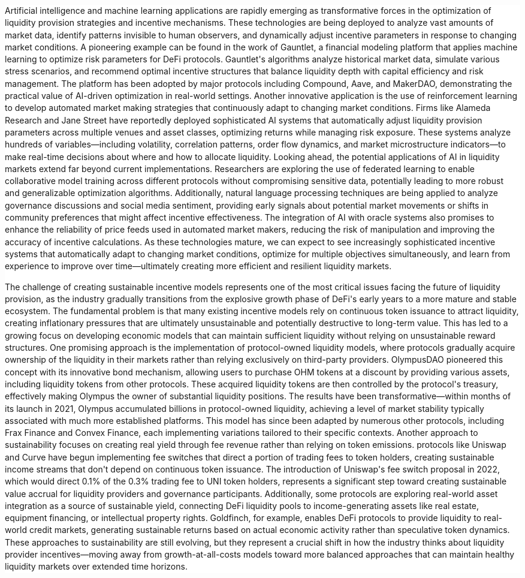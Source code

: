 Artificial intelligence and machine learning applications are rapidly emerging as transformative forces in the optimization of liquidity provision strategies and incentive mechanisms. These technologies are being deployed to analyze vast amounts of market data, identify patterns invisible to human observers, and dynamically adjust incentive parameters in response to changing market conditions. A pioneering example can be found in the work of Gauntlet, a financial modeling platform that applies machine learning to optimize risk parameters for DeFi protocols. Gauntlet's algorithms analyze historical market data, simulate various stress scenarios, and recommend optimal incentive structures that balance liquidity depth with capital efficiency and risk management. The platform has been adopted by major protocols including Compound, Aave, and MakerDAO, demonstrating the practical value of AI-driven optimization in real-world settings. Another innovative application is the use of reinforcement learning to develop automated market making strategies that continuously adapt to changing market conditions. Firms like Alameda Research and Jane Street have reportedly deployed sophisticated AI systems that automatically adjust liquidity provision parameters across multiple venues and asset classes, optimizing returns while managing risk exposure. These systems analyze hundreds of variables—including volatility, correlation patterns, order flow dynamics, and market microstructure indicators—to make real-time decisions about where and how to allocate liquidity. Looking ahead, the potential applications of AI in liquidity markets extend far beyond current implementations. Researchers are exploring the use of federated learning to enable collaborative model training across different protocols without compromising sensitive data, potentially leading to more robust and generalizable optimization algorithms. Additionally, natural language processing techniques are being applied to analyze governance discussions and social media sentiment, providing early signals about potential market movements or shifts in community preferences that might affect incentive effectiveness. The integration of AI with oracle systems also promises to enhance the reliability of price feeds used in automated market makers, reducing the risk of manipulation and improving the accuracy of incentive calculations. As these technologies mature, we can expect to see increasingly sophisticated incentive systems that automatically adapt to changing market conditions, optimize for multiple objectives simultaneously, and learn from experience to improve over time—ultimately creating more efficient and resilient liquidity markets.

The challenge of creating sustainable incentive models represents one of the most critical issues facing the future of liquidity provision, as the industry gradually transitions from the explosive growth phase of DeFi's early years to a more mature and stable ecosystem. The fundamental problem is that many existing incentive models rely on continuous token issuance to attract liquidity, creating inflationary pressures that are ultimately unsustainable and potentially destructive to long-term value. This has led to a growing focus on developing economic models that can maintain sufficient liquidity without relying on unsustainable reward structures. One promising approach is the implementation of protocol-owned liquidity models, where protocols gradually acquire ownership of the liquidity in their markets rather than relying exclusively on third-party providers. OlympusDAO pioneered this concept with its innovative bond mechanism, allowing users to purchase OHM tokens at a discount by providing various assets, including liquidity tokens from other protocols. These acquired liquidity tokens are then controlled by the protocol's treasury, effectively making Olympus the owner of substantial liquidity positions. The results have been transformative—within months of its launch in 2021, Olympus accumulated billions in protocol-owned liquidity, achieving a level of market stability typically associated with much more established platforms. This model has since been adapted by numerous other protocols, including Frax Finance and Convex Finance, each implementing variations tailored to their specific contexts. Another approach to sustainability focuses on creating real yield through fee revenue rather than relying on token emissions. protocols like Uniswap and Curve have begun implementing fee switches that direct a portion of trading fees to token holders, creating sustainable income streams that don't depend on continuous token issuance. The introduction of Uniswap's fee switch proposal in 2022, which would direct 0.1% of the 0.3% trading fee to UNI token holders, represents a significant step toward creating sustainable value accrual for liquidity providers and governance participants. Additionally, some protocols are exploring real-world asset integration as a source of sustainable yield, connecting DeFi liquidity pools to income-generating assets like real estate, equipment financing, or intellectual property rights. Goldfinch, for example, enables DeFi protocols to provide liquidity to real-world credit markets, generating sustainable returns based on actual economic activity rather than speculative token dynamics. These approaches to sustainability are still evolving, but they represent a crucial shift in how the industry thinks about liquidity provider incentives—moving away from growth-at-all-costs models toward more balanced approaches that can maintain healthy liquidity markets over extended time horizons.
